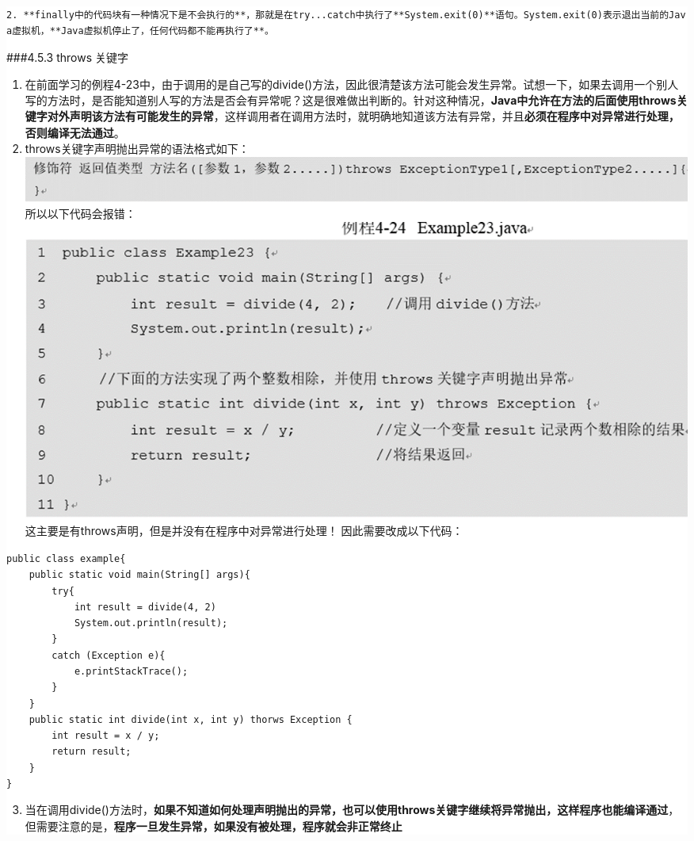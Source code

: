     2. **finally中的代码块有一种情况下是不会执行的**，那就是在try...catch中执行了**System.exit(0)**语句。System.exit(0)表示退出当前的Java虚拟机，**Java虚拟机停止了，任何代码都不能再执行了**。

###4.5.3 throws 关键字
1. 在前面学习的例程4-23中，由于调用的是自己写的divide()方法，因此很清楚该方法可能会发生异常。试想一下，如果去调用一个别人写的方法时，是否能知道别人写的方法是否会有异常呢？这是很难做出判断的。针对这种情况，**Java中允许在方法的后面使用throws关键字对外声明该方法有可能发生的异常**，这样调用者在调用方法时，就明确地知道该方法有异常，并且**必须在程序中对异常进行处理，否则编译无法通过**。
2. throws关键字声明抛出异常的语法格式如下：
![Alt text](image-111.png)
所以以下代码会报错：
![Alt text](image-112.png)
这主要是有throws声明，但是并没有在程序中对异常进行处理！
因此需要改成以下代码：
```
public class example{
    public static void main(String[] args){
        try{
            int result = divide(4, 2)
            System.out.println(result);
        }
        catch (Exception e){
            e.printStackTrace();
        }
    }
    public static int divide(int x, int y) thorws Exception {
        int result = x / y;
        return result;
    }
}
```
3. 当在调用divide()方法时，**如果不知道如何处理声明抛出的异常，也可以使用throws关键字继续将异常抛出，这样程序也能编译通过**，但需要注意的是，**程序一旦发生异常，如果没有被处理，程序就会非正常终止**